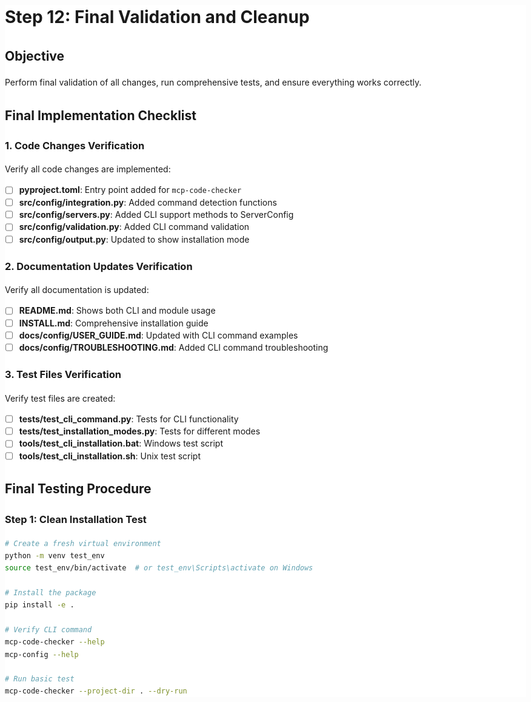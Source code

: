 # Step 12: Final Validation and Cleanup

## Objective
Perform final validation of all changes, run comprehensive tests, and ensure everything works correctly.

## Final Implementation Checklist

### 1. Code Changes Verification

Verify all code changes are implemented:

- [ ] **pyproject.toml**: Entry point added for `mcp-code-checker`
- [ ] **src/config/integration.py**: Added command detection functions
- [ ] **src/config/servers.py**: Added CLI support methods to ServerConfig
- [ ] **src/config/validation.py**: Added CLI command validation
- [ ] **src/config/output.py**: Updated to show installation mode

### 2. Documentation Updates Verification

Verify all documentation is updated:

- [ ] **README.md**: Shows both CLI and module usage
- [ ] **INSTALL.md**: Comprehensive installation guide
- [ ] **docs/config/USER_GUIDE.md**: Updated with CLI command examples
- [ ] **docs/config/TROUBLESHOOTING.md**: Added CLI command troubleshooting

### 3. Test Files Verification

Verify test files are created:

- [ ] **tests/test_cli_command.py**: Tests for CLI functionality
- [ ] **tests/test_installation_modes.py**: Tests for different modes
- [ ] **tools/test_cli_installation.bat**: Windows test script
- [ ] **tools/test_cli_installation.sh**: Unix test script

## Final Testing Procedure

### Step 1: Clean Installation Test

```bash
# Create a fresh virtual environment
python -m venv test_env
source test_env/bin/activate  # or test_env\Scripts\activate on Windows

# Install the package
pip install -e .

# Verify CLI command
mcp-code-checker --help
mcp-config --help

# Run basic test
mcp-code-checker --project-dir . --dry-run
```
